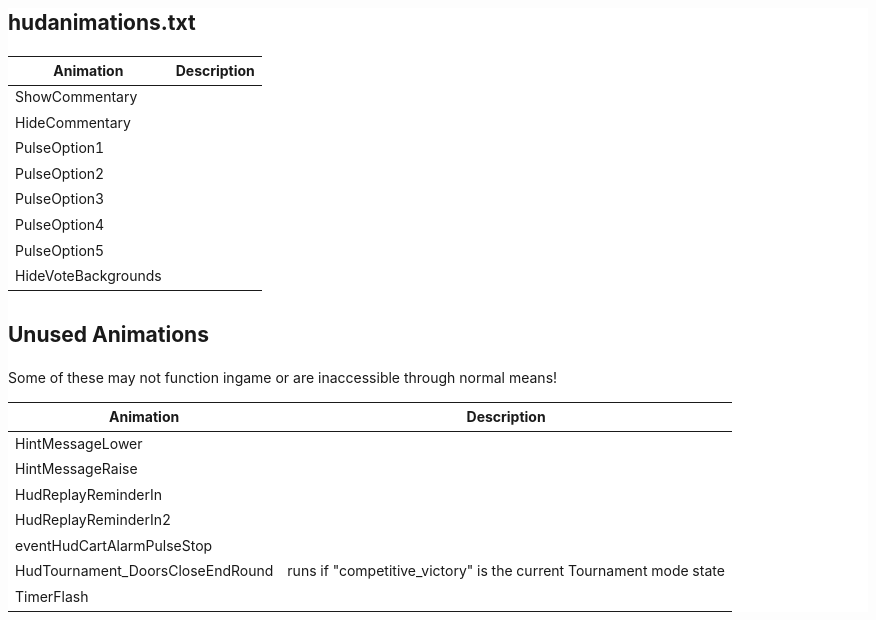 ## hudanimations.txt

Animation | Description
--------- | -----------
ShowCommentary | 
HideCommentary | 
PulseOption1 | 
PulseOption2 | 
PulseOption3 | 
PulseOption4 | 
PulseOption5 | 
HideVoteBackgrounds | 

## Unused Animations

Some of these may not function ingame or are inaccessible through normal means!

Animation | Description
--------- | -----------
HintMessageLower |
HintMessageRaise |
HudReplayReminderIn |
HudReplayReminderIn2 |
eventHudCartAlarmPulseStop |
HudTournament_DoorsCloseEndRound | runs if "competitive_victory" is the current Tournament mode state
TimerFlash |